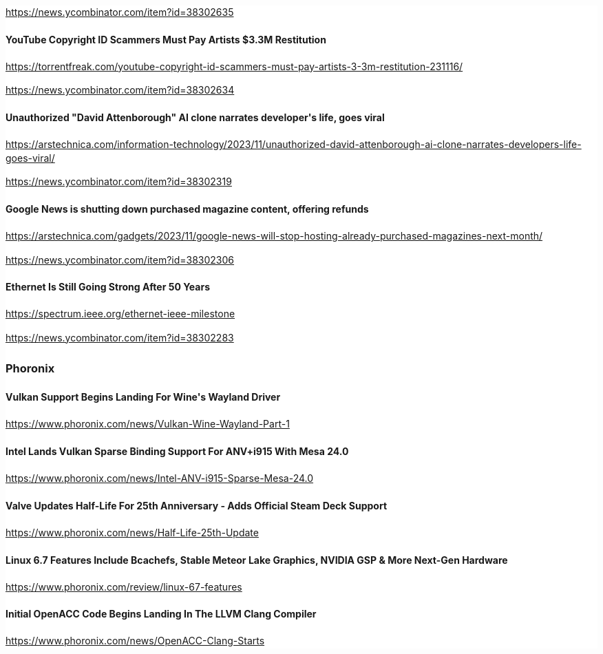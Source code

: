 https://news.ycombinator.com/item?id=38302635

#### YouTube Copyright ID Scammers Must Pay Artists \$3.3M Restitution

https://torrentfreak.com/youtube-copyright-id-scammers-must-pay-artists-3-3m-restitution-231116/

https://news.ycombinator.com/item?id=38302634

#### Unauthorized \"David Attenborough\" AI clone narrates developer's life, goes viral

https://arstechnica.com/information-technology/2023/11/unauthorized-david-attenborough-ai-clone-narrates-developers-life-goes-viral/

https://news.ycombinator.com/item?id=38302319

#### Google News is shutting down purchased magazine content, offering refunds

https://arstechnica.com/gadgets/2023/11/google-news-will-stop-hosting-already-purchased-magazines-next-month/

https://news.ycombinator.com/item?id=38302306

#### Ethernet Is Still Going Strong After 50 Years

https://spectrum.ieee.org/ethernet-ieee-milestone

https://news.ycombinator.com/item?id=38302283

### Phoronix

#### Vulkan Support Begins Landing For Wine's Wayland Driver

https://www.phoronix.com/news/Vulkan-Wine-Wayland-Part-1

#### Intel Lands Vulkan Sparse Binding Support For ANV+i915 With Mesa 24.0

https://www.phoronix.com/news/Intel-ANV-i915-Sparse-Mesa-24.0

#### Valve Updates Half-Life For 25th Anniversary - Adds Official Steam Deck Support

https://www.phoronix.com/news/Half-Life-25th-Update

#### Linux 6.7 Features Include Bcachefs, Stable Meteor Lake Graphics, NVIDIA GSP & More Next-Gen Hardware

https://www.phoronix.com/review/linux-67-features

#### Initial OpenACC Code Begins Landing In The LLVM Clang Compiler

https://www.phoronix.com/news/OpenACC-Clang-Starts
